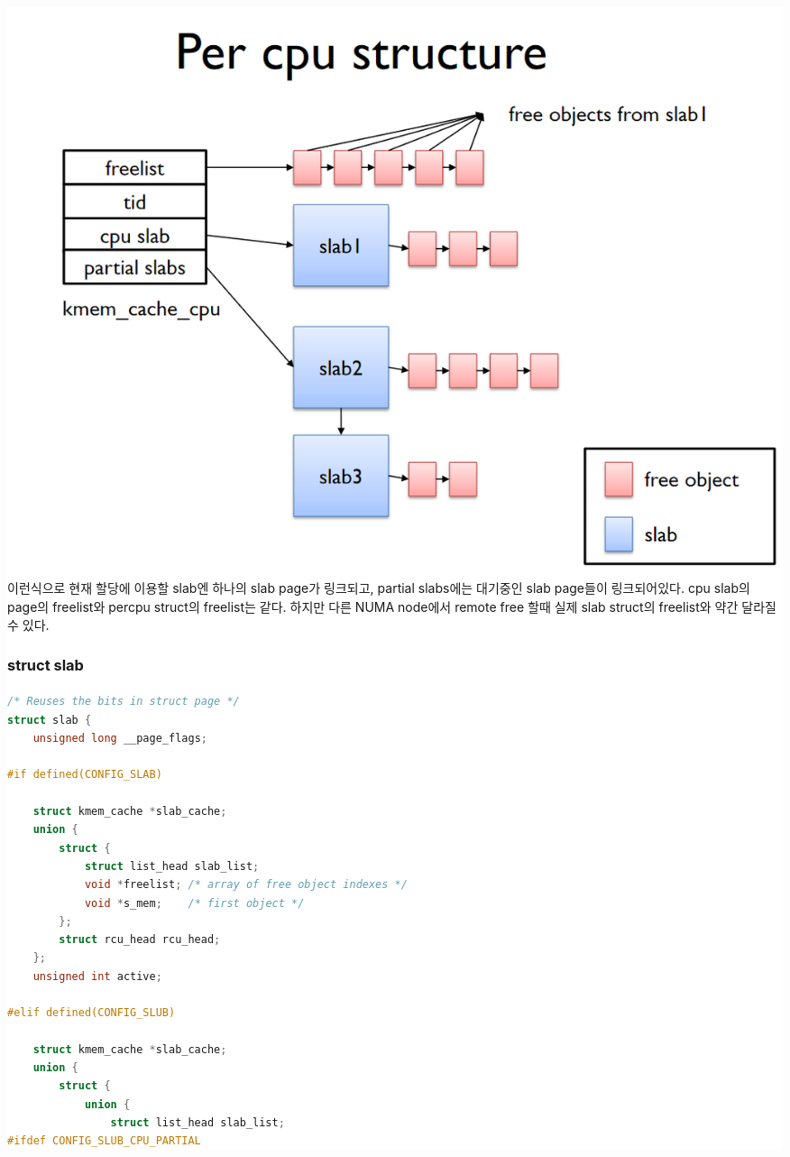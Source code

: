 ![](/blog/Linux_kernel_SLUB_Allocator/8d32adcd624b293caaaac3fe6abbfa96.png)
이런식으로 현재 할당에 이용할 slab엔 하나의 slab page가 링크되고, partial slabs에는 대기중인 slab page들이 링크되어있다.
cpu slab의 page의 freelist와 percpu struct의 freelist는 같다.
하지만 다른 NUMA node에서 remote free 할때 실제 slab struct의 freelist와 약간 달라질 수 있다.
### struct slab
```c
/* Reuses the bits in struct page */
struct slab {
	unsigned long __page_flags;

#if defined(CONFIG_SLAB)

	struct kmem_cache *slab_cache;
	union {
		struct {
			struct list_head slab_list;
			void *freelist;	/* array of free object indexes */
			void *s_mem;	/* first object */
		};
		struct rcu_head rcu_head;
	};
	unsigned int active;

#elif defined(CONFIG_SLUB)

	struct kmem_cache *slab_cache;
	union {
		struct {
			union {
				struct list_head slab_list;
#ifdef CONFIG_SLUB_CPU_PARTIAL
```